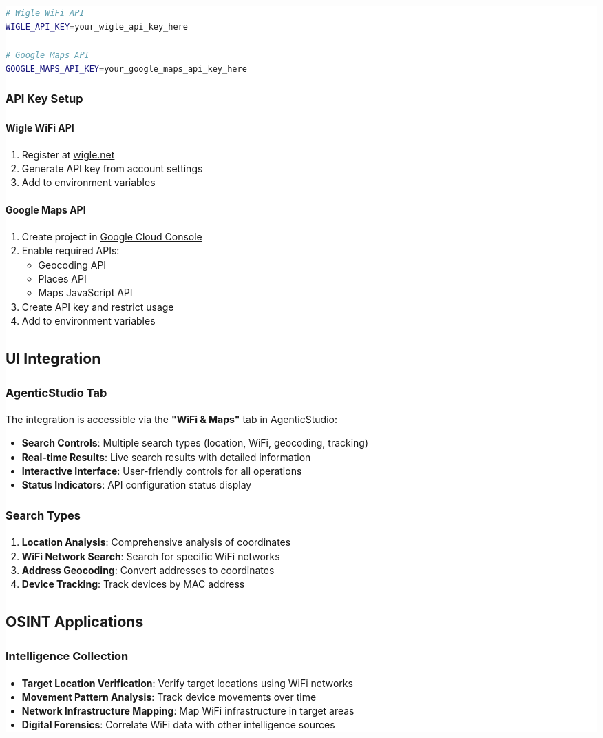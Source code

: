 ```bash
# Wigle WiFi API
WIGLE_API_KEY=your_wigle_api_key_here

# Google Maps API
GOOGLE_MAPS_API_KEY=your_google_maps_api_key_here
```

### API Key Setup

#### Wigle WiFi API

1. Register at [wigle.net](https://wigle.net)
2. Generate API key from account settings
3. Add to environment variables

#### Google Maps API

1. Create project in [Google Cloud Console](https://console.cloud.google.com)
2. Enable required APIs:
   - Geocoding API
   - Places API
   - Maps JavaScript API
3. Create API key and restrict usage
4. Add to environment variables

## UI Integration

### AgenticStudio Tab

The integration is accessible via the **"WiFi & Maps"** tab in AgenticStudio:

- **Search Controls**: Multiple search types (location, WiFi, geocoding, tracking)
- **Real-time Results**: Live search results with detailed information
- **Interactive Interface**: User-friendly controls for all operations
- **Status Indicators**: API configuration status display

### Search Types

1. **Location Analysis**: Comprehensive analysis of coordinates
2. **WiFi Network Search**: Search for specific WiFi networks
3. **Address Geocoding**: Convert addresses to coordinates
4. **Device Tracking**: Track devices by MAC address

## OSINT Applications

### Intelligence Collection

- **Target Location Verification**: Verify target locations using WiFi networks
- **Movement Pattern Analysis**: Track device movements over time
- **Network Infrastructure Mapping**: Map WiFi infrastructure in target areas
- **Digital Forensics**: Correlate WiFi data with other intelligence sources
